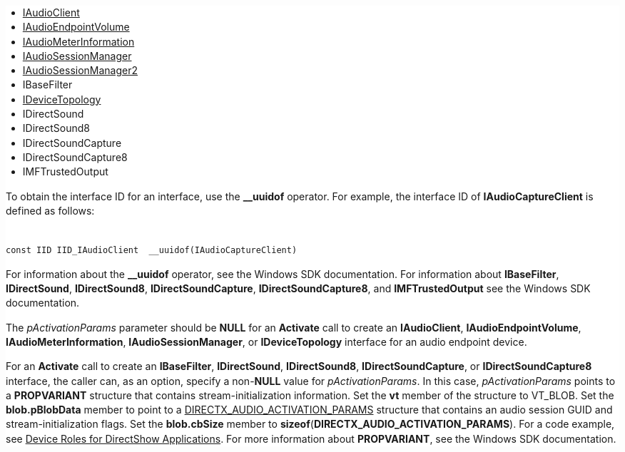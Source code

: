 <ul>
<li>
<a href="https://docs.microsoft.com/windows/desktop/api/audioclient/nn-audioclient-iaudioclient">IAudioClient</a>
</li>
<li>
<a href="https://docs.microsoft.com/windows/desktop/api/endpointvolume/nn-endpointvolume-iaudioendpointvolume">IAudioEndpointVolume</a>
</li>
<li>
<a href="https://docs.microsoft.com/windows/desktop/api/endpointvolume/nn-endpointvolume-iaudiometerinformation">IAudioMeterInformation</a>
</li>
<li>
<a href="https://docs.microsoft.com/windows/desktop/api/audiopolicy/nn-audiopolicy-iaudiosessionmanager">IAudioSessionManager</a>
</li>
<li>
<a href="https://docs.microsoft.com/windows/desktop/api/audiopolicy/nn-audiopolicy-iaudiosessionmanager2">IAudioSessionManager2</a>
</li>
<li>IBaseFilter
          </li>
<li>
<a href="https://docs.microsoft.com/windows/desktop/api/devicetopology/nn-devicetopology-idevicetopology">IDeviceTopology</a>
</li>
<li>IDirectSound
          </li>
<li>IDirectSound8
          </li>
<li>IDirectSoundCapture
          </li>
<li>IDirectSoundCapture8
          </li>
<li>IMFTrustedOutput</li>
</ul>
To obtain the interface ID for an interface, use the <b>__uuidof</b> operator. For example, the interface ID of <b>IAudioCaptureClient</b> is defined as follows:

<pre class="syntax" xml:space="preserve"><code>
const IID IID_IAudioClient  __uuidof(IAudioCaptureClient)
</code></pre>
For information about the <b>__uuidof</b> operator, see the Windows SDK documentation. For information about <b>IBaseFilter</b>, <b>IDirectSound</b>, <b>IDirectSound8</b>, <b>IDirectSoundCapture</b>,  <b>IDirectSoundCapture8</b>, and <b>IMFTrustedOutput</b> see the Windows SDK documentation.

The <i>pActivationParams</i> parameter should be <b>NULL</b> for an <b>Activate</b> call to create an <b>IAudioClient</b>, <b>IAudioEndpointVolume</b>, <b>IAudioMeterInformation</b>, <b>IAudioSessionManager</b>, or <b>IDeviceTopology</b> interface for an audio endpoint device.

For an <b>Activate</b> call to create an <b>IBaseFilter</b>, <b>IDirectSound</b>, <b>IDirectSound8</b>, <b>IDirectSoundCapture</b>, or <b>IDirectSoundCapture8</b> interface, the caller can, as an option, specify a non-<b>NULL</b> value for <i>pActivationParams</i>. In this case, <i>pActivationParams</i> points to a <b>PROPVARIANT</b> structure that contains stream-initialization information. Set the <b>vt</b> member of the structure to VT_BLOB. Set the <b>blob.pBlobData</b> member to point to a <a href="https://docs.microsoft.com/windows/desktop/api/mmdeviceapi/ns-mmdeviceapi-tagdirectx_audio_activation_params">DIRECTX_AUDIO_ACTIVATION_PARAMS</a> structure that contains an audio session GUID and stream-initialization flags. Set the <b>blob.cbSize</b> member to <b>sizeof</b>(<b>DIRECTX_AUDIO_ACTIVATION_PARAMS</b>). For a code example, see <a href="https://docs.microsoft.com/windows/desktop/CoreAudio/device-roles-for-directshow-applications">Device Roles for DirectShow Applications</a>. For more information about <b>PROPVARIANT</b>, see the Windows SDK documentation.
